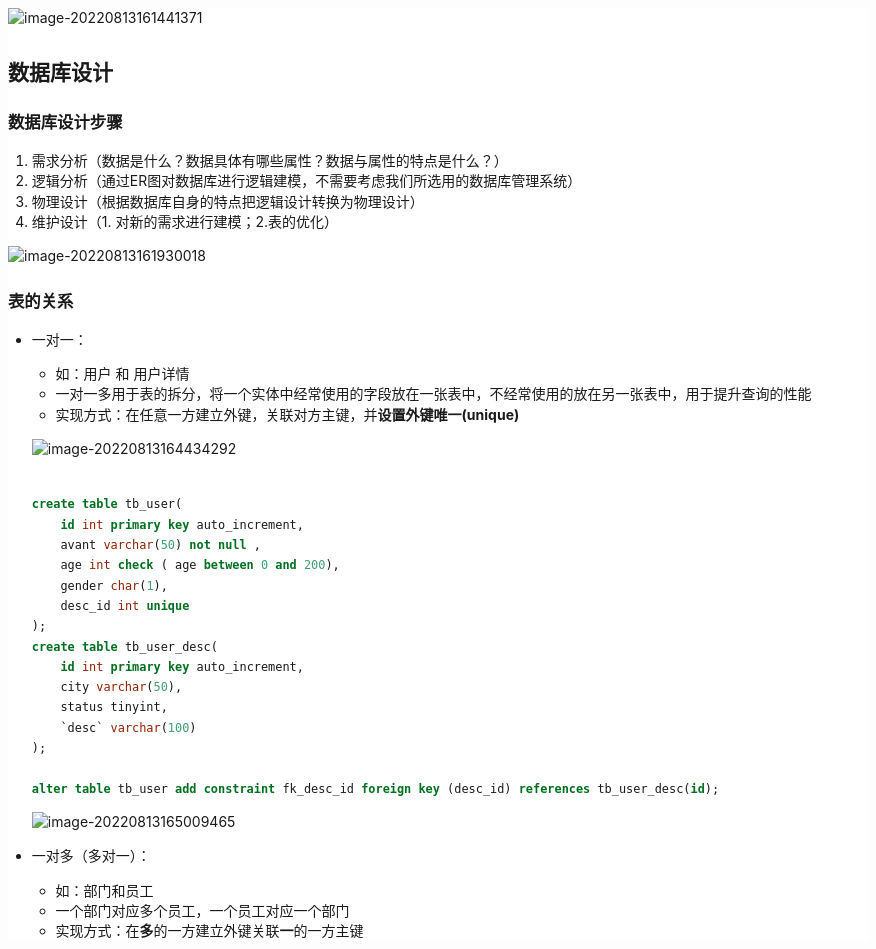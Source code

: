 ![image-20220813161441371](https://raw.githubusercontent.com/redyouzi/images-for-blog/main/img02/202208131614537.png)





## 数据库设计

### 数据库设计步骤

1. 需求分析（数据是什么？数据具体有哪些属性？数据与属性的特点是什么？）
2. 逻辑分析（通过ER图对数据库进行逻辑建模，不需要考虑我们所选用的数据库管理系统）
3. 物理设计（根据数据库自身的特点把逻辑设计转换为物理设计）
4. 维护设计（1. 对新的需求进行建模；2.表的优化）

![image-20220813161930018](https://raw.githubusercontent.com/redyouzi/images-for-blog/main/img02/202208131619104.png)



### 表的关系

- 一对一：
  - 如：用户 和 用户详情
  - 一对一多用于表的拆分，将一个实体中经常使用的字段放在一张表中，不经常使用的放在另一张表中，用于提升查询的性能
  - 实现方式：在任意一方建立外键，关联对方主键，并**设置外键唯一(unique)**
  
  ![image-20220813164434292](https://raw.githubusercontent.com/redyouzi/images-for-blog/main/img02/202208131644353.png)
  
  ```sql
  
  create table tb_user(
      id int primary key auto_increment,
      avant varchar(50) not null ,
      age int check ( age between 0 and 200),
      gender char(1),
      desc_id int unique
  );
  create table tb_user_desc(
      id int primary key auto_increment,
      city varchar(50),
      status tinyint,
      `desc` varchar(100)
  );
  
  alter table tb_user add constraint fk_desc_id foreign key (desc_id) references tb_user_desc(id);
  ```
  
  
  
  ![image-20220813165009465](https://raw.githubusercontent.com/redyouzi/images-for-blog/main/img02/202208131650540.png)
  
  
  
- 一对多（多对一）：
  - 如：部门和员工
  - 一个部门对应多个员工，一个员工对应一个部门
  - 实现方式：在**多**的一方建立外键关联**一**的一方主键
  
